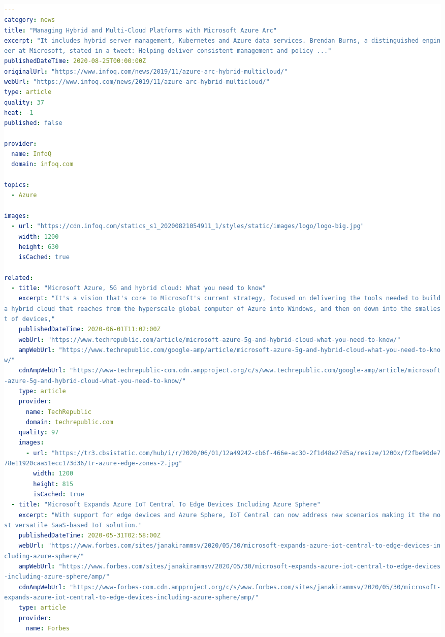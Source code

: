 ```yaml
---
category: news
title: "Managing Hybrid and Multi-Cloud Platforms with Microsoft Azure Arc"
excerpt: "It includes hybrid server management, Kubernetes and Azure data services. Brendan Burns, a distinguished engineer at Microsoft, stated in a tweet: Helping deliver consistent management and policy ..."
publishedDateTime: 2020-08-25T00:00:00Z
originalUrl: "https://www.infoq.com/news/2019/11/azure-arc-hybrid-multicloud/"
webUrl: "https://www.infoq.com/news/2019/11/azure-arc-hybrid-multicloud/"
type: article
quality: 37
heat: -1
published: false

provider:
  name: InfoQ
  domain: infoq.com

topics:
  - Azure

images:
  - url: "https://cdn.infoq.com/statics_s1_20200821054911_1/styles/static/images/logo/logo-big.jpg"
    width: 1200
    height: 630
    isCached: true

related:
  - title: "Microsoft Azure, 5G and hybrid cloud: What you need to know"
    excerpt: "It's a vision that's core to Microsoft's current strategy, focused on delivering the tools needed to build a hybrid cloud that reaches from the hyperscale global computer of Azure into Windows, and then on down into the smallest of devices,"
    publishedDateTime: 2020-06-01T11:02:00Z
    webUrl: "https://www.techrepublic.com/article/microsoft-azure-5g-and-hybrid-cloud-what-you-need-to-know/"
    ampWebUrl: "https://www.techrepublic.com/google-amp/article/microsoft-azure-5g-and-hybrid-cloud-what-you-need-to-know/"
    cdnAmpWebUrl: "https://www-techrepublic-com.cdn.ampproject.org/c/s/www.techrepublic.com/google-amp/article/microsoft-azure-5g-and-hybrid-cloud-what-you-need-to-know/"
    type: article
    provider:
      name: TechRepublic
      domain: techrepublic.com
    quality: 97
    images:
      - url: "https://tr3.cbsistatic.com/hub/i/r/2020/06/01/12a49242-cb6f-466e-ac30-2f1d48e27d5a/resize/1200x/f2fbe90de778e11920caa51ecc173d36/tr-azure-edge-zones-2.jpg"
        width: 1200
        height: 815
        isCached: true
  - title: "Microsoft Expands Azure IoT Central To Edge Devices Including Azure Sphere"
    excerpt: "With support for edge devices and Azure Sphere, IoT Central can now address new scenarios making it the most versatile SaaS-based IoT solution."
    publishedDateTime: 2020-05-31T02:58:00Z
    webUrl: "https://www.forbes.com/sites/janakirammsv/2020/05/30/microsoft-expands-azure-iot-central-to-edge-devices-including-azure-sphere/"
    ampWebUrl: "https://www.forbes.com/sites/janakirammsv/2020/05/30/microsoft-expands-azure-iot-central-to-edge-devices-including-azure-sphere/amp/"
    cdnAmpWebUrl: "https://www-forbes-com.cdn.ampproject.org/c/s/www.forbes.com/sites/janakirammsv/2020/05/30/microsoft-expands-azure-iot-central-to-edge-devices-including-azure-sphere/amp/"
    type: article
    provider:
      name: Forbes
```